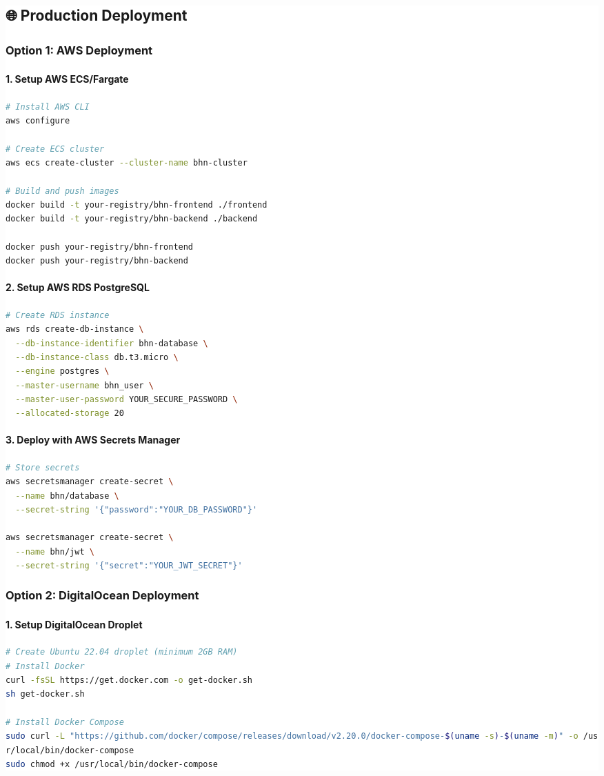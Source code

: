 
## 🌐 **Production Deployment**

### **Option 1: AWS Deployment**

#### **1. Setup AWS ECS/Fargate**
```bash
# Install AWS CLI
aws configure

# Create ECS cluster
aws ecs create-cluster --cluster-name bhn-cluster

# Build and push images
docker build -t your-registry/bhn-frontend ./frontend
docker build -t your-registry/bhn-backend ./backend

docker push your-registry/bhn-frontend
docker push your-registry/bhn-backend
```

#### **2. Setup AWS RDS PostgreSQL**
```bash
# Create RDS instance
aws rds create-db-instance \
  --db-instance-identifier bhn-database \
  --db-instance-class db.t3.micro \
  --engine postgres \
  --master-username bhn_user \
  --master-user-password YOUR_SECURE_PASSWORD \
  --allocated-storage 20
```

#### **3. Deploy with AWS Secrets Manager**
```bash
# Store secrets
aws secretsmanager create-secret \
  --name bhn/database \
  --secret-string '{"password":"YOUR_DB_PASSWORD"}'

aws secretsmanager create-secret \
  --name bhn/jwt \
  --secret-string '{"secret":"YOUR_JWT_SECRET"}'
```

### **Option 2: DigitalOcean Deployment**

#### **1. Setup DigitalOcean Droplet**
```bash
# Create Ubuntu 22.04 droplet (minimum 2GB RAM)
# Install Docker
curl -fsSL https://get.docker.com -o get-docker.sh
sh get-docker.sh

# Install Docker Compose
sudo curl -L "https://github.com/docker/compose/releases/download/v2.20.0/docker-compose-$(uname -s)-$(uname -m)" -o /usr/local/bin/docker-compose
sudo chmod +x /usr/local/bin/docker-compose
```
